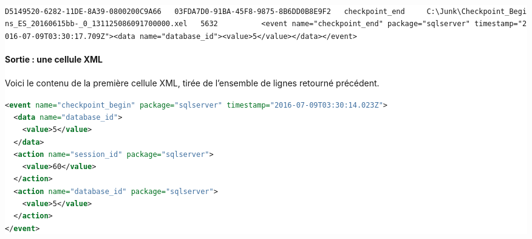 ```
D5149520-6282-11DE-8A39-0800200C9A66   03FDA7D0-91BA-45F8-9875-8B6DD0B8E9F2   checkpoint_end     C:\Junk\Checkpoint_Begins_ES_20160615bb-_0_131125086091700000.xel   5632          <event name="checkpoint_end" package="sqlserver" timestamp="2016-07-09T03:30:17.709Z"><data name="database_id"><value>5</value></data></event>
```


#### <a name="output-one-xml-cell"></a>Sortie : une cellule XML


Voici le contenu de la première cellule XML, tirée de l’ensemble de lignes retourné précédent.


```xml
<event name="checkpoint_begin" package="sqlserver" timestamp="2016-07-09T03:30:14.023Z">
  <data name="database_id">
    <value>5</value>
  </data>
  <action name="session_id" package="sqlserver">
    <value>60</value>
  </action>
  <action name="database_id" package="sqlserver">
    <value>5</value>
  </action>
</event>
```


